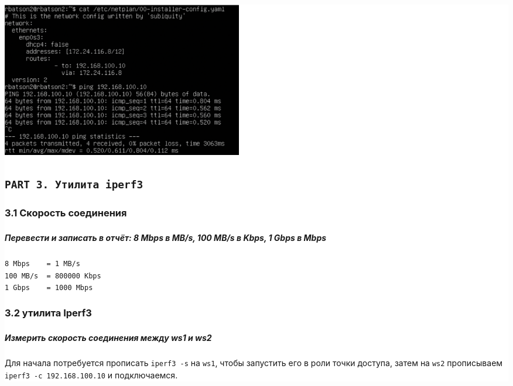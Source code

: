 <img src="screenshots/2.2.1.png" width="400">


## `PART 3. Утилита iperf3`

### 3.1 Скорость соединения

##### Перевести и записать в отчёт: 8 Mbps в MB/s, 100 MB/s в Kbps, 1 Gbps в Mbps

    8 Mbps    = 1 MB/s
    100 MB/s  = 800000 Kbps
    1 Gbps    = 1000 Mbps

### 3.2 утилита Iperf3

##### Измерить скорость соединения между ws1 и ws2
Для начала потребуется прописать `iperf3 -s` на `ws1`, чтобы запустить его в роли точки доступа, затем на `ws2` прописываем `iperf3 -c 192.168.100.10` и подключаемся.
